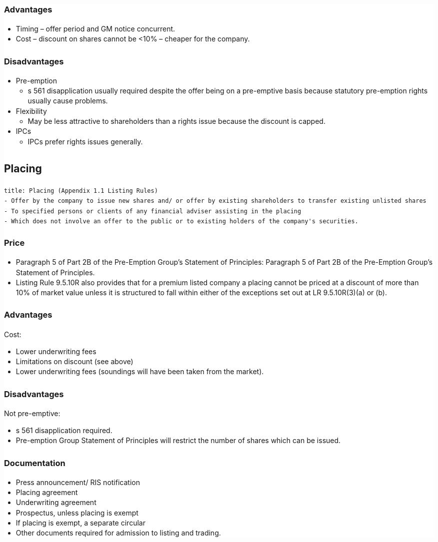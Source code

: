 ### Advantages

- Timing – offer period and GM notice concurrent.
- Cost – discount on shares cannot be <10% – cheaper for the company.

### Disadvantages

- Pre-emption
	- s 561 disapplication usually required despite the offer being on a pre-emptive basis because statutory pre-emption rights usually cause problems.
- Flexibility
	- May be less attractive to shareholders than a rights issue because the discount is capped.
- IPCs
	- IPCs prefer rights issues generally.

## Placing

```ad-defn
title: Placing (Appendix 1.1 Listing Rules)
- Offer by the company to issue new shares and/ or offer by existing shareholders to transfer existing unlisted shares
- To specified persons or clients of any financial adviser assisting in the placing
- Which does not involve an offer to the public or to existing holders of the company's securities. 
```

### Price

- Paragraph 5 of Part 2B of the Pre-Emption Group’s Statement of Principles: Paragraph 5 of Part 2B of the Pre-Emption Group’s Statement of Principles.
- Listing Rule 9.5.10R also provides that for a premium listed company a placing cannot be priced at a discount of more than 10% of market value unless it is structured to fall within either of the exceptions set out at LR 9.5.10R(3)(a) or (b).

### Advantages

Cost:

- Lower underwriting fees
- Limitations on discount (see above)
- Lower underwriting fees (soundings will have been taken from the market).

### Disadvantages

Not pre-emptive:

- s 561 disapplication required.
- Pre-emption Group Statement of Principles will restrict the number of shares which can be issued.

### Documentation

- Press announcement/ RIS notification
- Placing agreement
- Underwriting agreement
- Prospectus, unless placing is exempt
- If placing is exempt, a separate circular
- Other documents required for admission to listing and trading.

